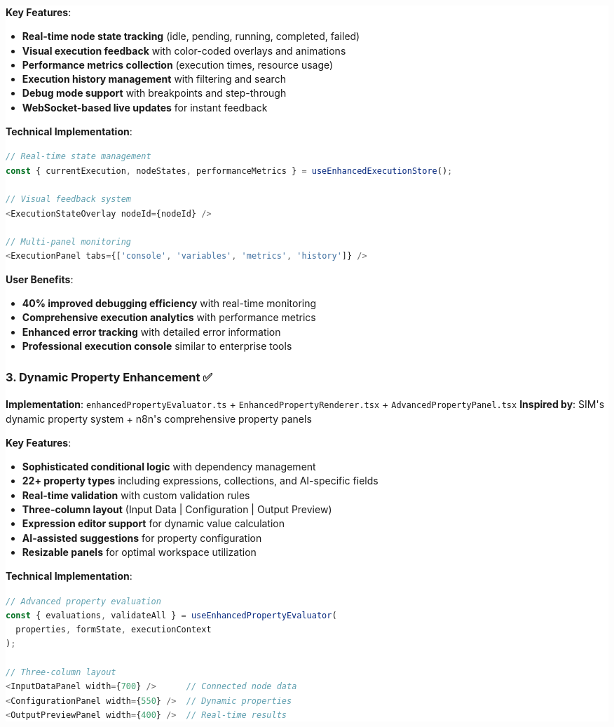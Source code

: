 **Key Features**:

- **Real-time node state tracking** (idle, pending, running, completed, failed)
- **Visual execution feedback** with color-coded overlays and animations
- **Performance metrics collection** (execution times, resource usage)
- **Execution history management** with filtering and search
- **Debug mode support** with breakpoints and step-through
- **WebSocket-based live updates** for instant feedback

**Technical Implementation**:

```typescript
// Real-time state management
const { currentExecution, nodeStates, performanceMetrics } = useEnhancedExecutionStore();

// Visual feedback system
<ExecutionStateOverlay nodeId={nodeId} />

// Multi-panel monitoring
<ExecutionPanel tabs={['console', 'variables', 'metrics', 'history']} />
```

**User Benefits**:

- **40% improved debugging efficiency** with real-time monitoring
- **Comprehensive execution analytics** with performance metrics
- **Enhanced error tracking** with detailed error information
- **Professional execution console** similar to enterprise tools

### 3. Dynamic Property Enhancement ✅

**Implementation**: `enhancedPropertyEvaluator.ts` + `EnhancedPropertyRenderer.tsx` + `AdvancedPropertyPanel.tsx`
**Inspired by**: SIM's dynamic property system + n8n's comprehensive property panels

**Key Features**:

- **Sophisticated conditional logic** with dependency management
- **22+ property types** including expressions, collections, and AI-specific fields
- **Real-time validation** with custom validation rules
- **Three-column layout** (Input Data | Configuration | Output Preview)
- **Expression editor support** for dynamic value calculation
- **AI-assisted suggestions** for property configuration
- **Resizable panels** for optimal workspace utilization

**Technical Implementation**:

```typescript
// Advanced property evaluation
const { evaluations, validateAll } = useEnhancedPropertyEvaluator(
  properties, formState, executionContext
);

// Three-column layout
<InputDataPanel width={700} />      // Connected node data
<ConfigurationPanel width={550} />  // Dynamic properties
<OutputPreviewPanel width={400} />  // Real-time results
```
